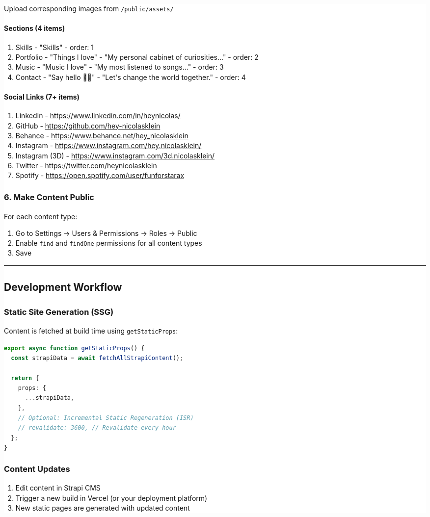 Upload corresponding images from `/public/assets/`

#### Sections (4 items)

1. Skills - "Skills" - order: 1
2. Portfolio - "Things I love" - "My personal cabinet of curiosities..." - order: 2
3. Music - "Music I love" - "My most listened to songs..." - order: 3
4. Contact - "Say hello 👋🏼" - "Let's change the world together." - order: 4

#### Social Links (7+ items)

1. LinkedIn - https://www.linkedin.com/in/heynicolas/
2. GitHub - https://github.com/hey-nicolasklein
3. Behance - https://www.behance.net/hey_nicolasklein
4. Instagram - https://www.instagram.com/hey.nicolasklein/
5. Instagram (3D) - https://www.instagram.com/3d.nicolasklein/
6. Twitter - https://twitter.com/heynicolasklein
7. Spotify - https://open.spotify.com/user/funforstarax

### 6. Make Content Public

For each content type:
1. Go to Settings → Users & Permissions → Roles → Public
2. Enable `find` and `findOne` permissions for all content types
3. Save

---

## Development Workflow

### Static Site Generation (SSG)

Content is fetched at build time using `getStaticProps`:

```typescript
export async function getStaticProps() {
  const strapiData = await fetchAllStrapiContent();

  return {
    props: {
      ...strapiData,
    },
    // Optional: Incremental Static Regeneration (ISR)
    // revalidate: 3600, // Revalidate every hour
  };
}
```

### Content Updates

1. Edit content in Strapi CMS
2. Trigger a new build in Vercel (or your deployment platform)
3. New static pages are generated with updated content
